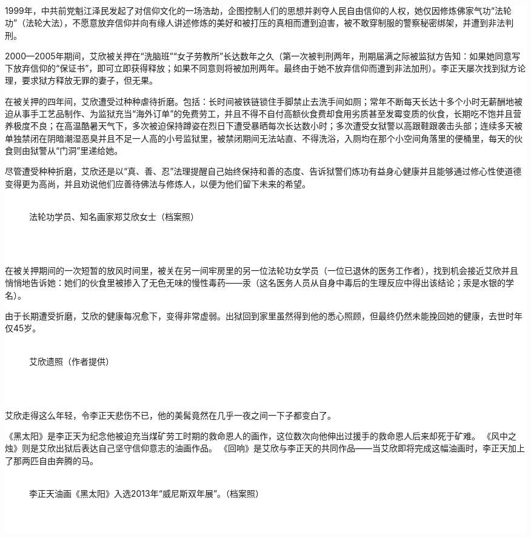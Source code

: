  <p>
  1999年，中共前党魁江泽民发起了对信仰文化的一场浩劫，企图控制人们的思想并剥夺人民自由信仰的人权，她仅因修炼佛家气功“法轮功”（法轮大法），不愿意放弃信仰并向有缘人讲述修炼的美好和被打压的真相而遭到迫害，被不敢穿制服的警察秘密绑架，并遭到非法判刑。
 </p>
 <p>
  2000—2005年期间，艾欣被关押在“洗脑班”“女子劳教所”长达数年之久（第一次被判刑两年，刑期届满之际被监狱方告知：如果她同意写下放弃信仰的“保证书”，即可立即获得释放；如果不同意则将被加刑两年。最终由于她不放弃信仰而遭到非法加刑）。李正天屡次找到狱方论理，要求狱方释放无罪的妻子，但无果。
 </p>
 <p>
  在被关押的四年间，艾欣遭受过种种虐待折磨。包括：长时间被铁链锁住手脚禁止去洗手间如厕；常年不断每天长达十多个小时无薪酬地被迫从事手工艺品制作、为监狱充当“海外订单”的免费劳工，并且不得不自付高额伙食费却食用劣质甚至发霉变质的伙食，长期吃不饱并且营养极度不良；在高温酷暑天气下，多次被迫保持蹲姿在烈日下遭受暴晒每次长达数小时；多次遭受女狱警以高跟鞋跟袭击头部；连续多天被单独禁闭在阴暗潮湿恶臭并且不足一人高的小号监狱里，被禁闭期间无法站直、不得洗浴，入厕均在那个小空间角落里的便桶里，每天的伙食则由狱警从“门洞”里递给她。
 </p>
 <p>
  尽管遭受种种折磨，艾欣还是以“真、善、忍”法理提醒自己始终保持和善的态度、告诉狱警们炼功有益身心健康并且能够通过修心性使道德变得更为高尚，并且劝说他们应善待佛法与修炼人，以便为他们留下未来的希望。
 </p>
 <figure aria-describedby="caption-attachment-13100833" class="wp-caption aligncenter" id="attachment_13100833" style="width: 335px">
  <ok href="https://i.epochtimes.com/assets/uploads/2021/07/id13100833-1509030849531665.jpeg" target="_blank">
   <img alt="" class="size-full wp-image-13100833" src="https://i.epochtimes.com/assets/uploads/2021/07/id13100833-1509030849531665.jpeg"/>
  </ok>
  <br/><figcaption class="wp-caption-text" id="caption-attachment-13100833">
   法轮功学员、知名画家郑艾欣女士（档案照）
  </figcaption><br/>
 </figure><br/>
 <p>
  在被关押期间的一次短暂的放风时间里，被关在另一间牢房里的另一位法轮功女学员（一位已退休的医务工作者），找到机会接近艾欣并且悄悄地告诉她：她们的伙食里被掺入了无色无味的慢性毒药——汞（这名医务人员从自身中毒后的生理反应中得出该结论；汞是水银的学名）。
 </p>
 <p>
  由于长期遭受折磨，艾欣的健康每况愈下，变得非常虚弱。出狱回到家里虽然得到他的悉心照顾，但最终仍然未能挽回她的健康，去世时年仅45岁。
 </p>
 <figure aria-describedby="caption-attachment-13100711" class="wp-caption aligncenter" id="attachment_13100711" style="width: 331px">
  <ok href="https://i.epochtimes.com/assets/uploads/2021/07/id13100711-1626748857.jpeg" target="_blank">
   <img alt="" class="wp-image-13100711" src="https://i.epochtimes.com/assets/uploads/2021/07/id13100711-1626748857-600x800.jpeg"/>
  </ok>
  <br/><figcaption class="wp-caption-text" id="caption-attachment-13100711">
   艾欣遗照（作者提供）
  </figcaption><br/>
 </figure><br/>
 <p>
  艾欣走得这么年轻，令李正天悲伤不已，他的美髯竟然在几乎一夜之间一下子都变白了。
 </p>
 <p>
  《黑太阳》是李正天为纪念他被迫充当煤矿劳工时期的救命恩人的画作，这位数次向他伸出过援手的救命恩人后来却死于矿难。 《风中之烛》则是艾欣出狱后表达自己坚守信仰意志的油画作品。 《回响》是艾欣与李正天的共同作品——当艾欣即将完成这幅油画时，李正天加上了那两匹自由奔腾的马。
 </p>
 <figure aria-describedby="caption-attachment-13100789" class="wp-caption aligncenter" id="attachment_13100789" style="width: 437px">
  <ok href="https://i.epochtimes.com/assets/uploads/2021/07/id13100789-1626748857-8.jpeg" target="_blank">
   <img alt="" class="wp-image-13100789" src="https://i.epochtimes.com/assets/uploads/2021/07/id13100789-1626748857-8-600x800.jpeg"/>
  </ok>
  <br/><figcaption class="wp-caption-text" id="caption-attachment-13100789">
   李正天油画《黑太阳》入选2013年“威尼斯双年展”。（档案照）
  </figcaption><br/>
 </figure><br/>
 <figure aria-describedby="caption-attachment-13100715" class="wp-caption aligncenter" id="attachment_13100715" style="width: 600px">